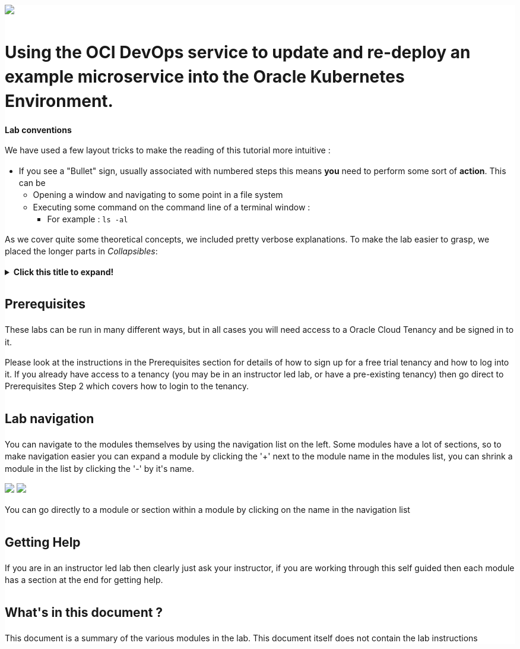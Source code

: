 ![](../../../images/customer.logo2.png)

# Using the OCI DevOps service to update and re-deploy an example microservice into the Oracle Kubernetes Environment.

**Lab conventions**

We have used a few layout tricks to make the reading of this tutorial more intuitive : 

- If you see a "Bullet" sign, usually associated with numbered steps this means **you** need to perform some sort of **action**.  This can be 
  - Opening a window and navigating to some point in a file system
  - Executing some command on the command line of a terminal window :
    -  For example : `ls -al`

As we cover quite some theoretical concepts, we included pretty verbose explanations.  To make the lab easier to grasp, we placed the longer parts in *Collapsibles*:

<details><summary><b>Click this title to expand!</b></summary></details>

## Prerequisites

These labs can be run in many different ways, but in all cases you will need access to a Oracle Cloud Tenancy and be signed in to it.

Please look at the instructions in the Prerequisites section for details of how to sign up for a free trial tenancy and how to log into it. If you already have access to a tenancy (you may be in an instructor led lab, or have a pre-existing tenancy) then go direct to Prerequisites Step 2 which covers how to login to the tenancy.

## Lab navigation

You can navigate to the modules themselves by using the navigation list on the left. Some modules have a lot of sections, so to make navigation easier you can expand a module by clicking the '+' next to the module name in the modules list, you can shrink a module in the list by clicking the '-' by it's name. 

![](images/livelabs-expand-module.png) ![](images/livelabs-close-module.png)

You can go directly to a module or section within a module by clicking on the name in the navigation list

## Getting Help

If you are in an instructor led lab then clearly just ask your instructor, if you are working through this self guided then each module has a section at the end for getting help. 

## What's in this document ?

This document is a summary of the various modules in the lab. This document itself does not contain the lab instructions

